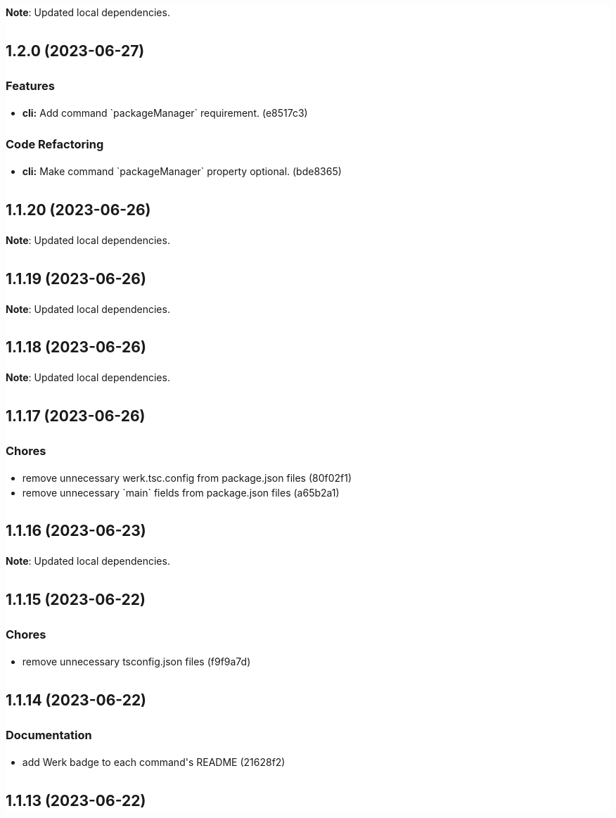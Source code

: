 **Note**: Updated local dependencies.

## 1.2.0 (2023-06-27)

### Features

- **cli:** Add command &#96;packageManager&#96; requirement. (e8517c3)

### Code Refactoring

- **cli:** Make command &#96;packageManager&#96; property optional. (bde8365)

## 1.1.20 (2023-06-26)

**Note**: Updated local dependencies.

## 1.1.19 (2023-06-26)

**Note**: Updated local dependencies.

## 1.1.18 (2023-06-26)

**Note**: Updated local dependencies.

## 1.1.17 (2023-06-26)

### Chores

- remove unnecessary werk.tsc.config from package.json files (80f02f1)
- remove unnecessary &#96;main&#96; fields from package.json files (a65b2a1)

## 1.1.16 (2023-06-23)

**Note**: Updated local dependencies.

## 1.1.15 (2023-06-22)

### Chores

- remove unnecessary tsconfig.json files (f9f9a7d)

## 1.1.14 (2023-06-22)

### Documentation

- add Werk badge to each command's README (21628f2)

## 1.1.13 (2023-06-22)
